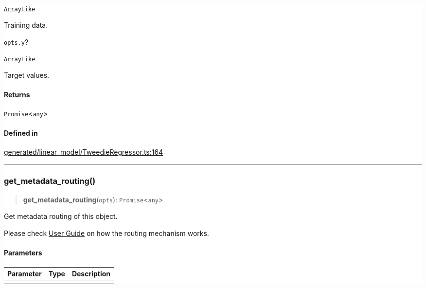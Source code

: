 </td>
<td>

[`ArrayLike`](../type-aliases/ArrayLike.md)

</td>
<td>

Training data.

</td>
</tr>
<tr>
<td>

`opts.y`?

</td>
<td>

[`ArrayLike`](../type-aliases/ArrayLike.md)

</td>
<td>

Target values.

</td>
</tr>
</tbody>
</table>

#### Returns

`Promise`\<`any`\>

#### Defined in

[generated/linear\_model/TweedieRegressor.ts:164](https://github.com/transitive-bullshit/scikit-learn-ts/blob/d136d90c5cb653f22204ec450ae61706606a5b96/packages/sklearn/src/generated/linear_model/TweedieRegressor.ts#L164)

***

### get\_metadata\_routing()

> **get\_metadata\_routing**(`opts`): `Promise`\<`any`\>

Get metadata routing of this object.

Please check [User Guide](https://scikit-learn.org/stable/modules/generated/../../metadata_routing.html#metadata-routing) on how the routing mechanism works.

#### Parameters

<table>
<thead>
<tr>
<th>Parameter</th>
<th>Type</th>
<th>Description</th>
</tr>
</thead>
<tbody>
<tr>
<td>
